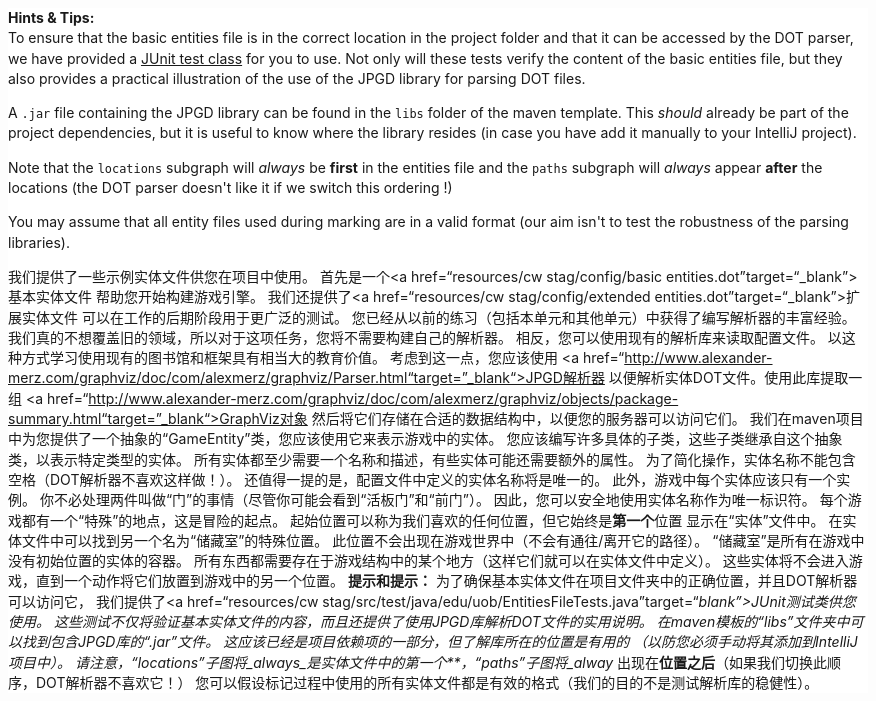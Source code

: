 

**Hints & Tips:**  
To ensure that the basic entities file is in the correct location in the project folder and that it can be accessed by the DOT parser,
we have provided a <a href="resources/cw-stag/src/test/java/edu/uob/EntitiesFileTests.java" target="_blank">JUnit test class</a> for you to use.
Not only will these tests verify the content of the basic entities file, but they also provides a practical illustration of the use of the JPGD library for parsing DOT files.

A `.jar` file containing the JPGD library can be found in the `libs` folder of the maven template.
This _should_ already be part of the project dependencies, but it is useful to know where the library resides
(in case you have add it manually to your IntelliJ project).

Note that the `locations` subgraph will _always_ be **first** in the entities file and the `paths` subgraph will _always_
appear **after** the locations (the DOT parser doesn't like it if we switch this ordering !)

You may assume that all entity files used during marking are in a valid format (our aim isn't to test the robustness of the parsing libraries).



我们提供了一些示例实体文件供您在项目中使用。
首先是一个<a href=“resources/cw stag/config/basic entities.dot”target=“_blank”>基本实体文件</a>
帮助您开始构建游戏引擎。
我们还提供了<a href=“resources/cw stag/config/extended entities.dot”target=“_blank”>扩展实体文件</a>
可以在工作的后期阶段用于更广泛的测试。
您已经从以前的练习（包括本单元和其他单元）中获得了编写解析器的丰富经验。
我们真的不想覆盖旧的领域，所以对于这项任务，您将不需要构建自己的解析器。
相反，您可以使用现有的解析库来读取配置文件。
以这种方式学习使用现有的图书馆和框架具有相当大的教育价值。
考虑到这一点，您应该使用
<a href=“http://www.alexander-merz.com/graphviz/doc/com/alexmerz/graphviz/Parser.html“target=”_blank“>JPGD解析器</a>
以便解析实体DOT文件。使用此库提取一组
<a href=“http://www.alexander-merz.com/graphviz/doc/com/alexmerz/graphviz/objects/package-summary.html“target=”_blank“>GraphViz对象</a>
然后将它们存储在合适的数据结构中，以便您的服务器可以访问它们。
我们在maven项目中为您提供了一个抽象的“GameEntity”类，您应该使用它来表示游戏中的实体。
您应该编写许多具体的子类，这些子类继承自这个抽象类，以表示特定类型的实体。
所有实体都至少需要一个名称和描述，有些实体可能还需要额外的属性。
为了简化操作，实体名称不能包含空格（DOT解析器不喜欢这样做！）。
还值得一提的是，配置文件中定义的实体名称将是唯一的。
此外，游戏中每个实体应该只有一个实例。
你不必处理两件叫做“门”的事情（尽管你可能会看到“活板门”和“前门”）。
因此，您可以安全地使用实体名称作为唯一标识符。
每个游戏都有一个“特殊”的地点，这是冒险的起点。
起始位置可以称为我们喜欢的任何位置，但它始终是**第一个**位置
显示在“实体”文件中。
在实体文件中可以找到另一个名为“储藏室”的特殊位置。
此位置不会出现在游戏世界中（不会有通往/离开它的路径）。
“储藏室”是所有在游戏中没有初始位置的实体的容器。
所有东西都需要存在于游戏结构中的某个地方（这样它们就可以在实体文件中定义）。
这些实体将不会进入游戏，直到一个动作将它们放置到游戏中的另一个位置。
**提示和提示：**
为了确保基本实体文件在项目文件夹中的正确位置，并且DOT解析器可以访问它，
我们提供了<a href=“resources/cw stag/src/test/java/edu/uob/EntitiesFileTests.java”target=“_blank”>JUnit测试类</a>供您使用。
这些测试不仅将验证基本实体文件的内容，而且还提供了使用JPGD库解析DOT文件的实用说明。
在maven模板的“libs”文件夹中可以找到包含JPGD库的“.jar”文件。
这应该已经是项目依赖项的一部分，但了解库所在的位置是有用的
（以防您必须手动将其添加到IntelliJ项目中）。
请注意，“locations”子图将_always_是实体文件中的第一个**，“paths”子图将_alway_
出现在**位置之后**（如果我们切换此顺序，DOT解析器不喜欢它！）
您可以假设标记过程中使用的所有实体文件都是有效的格式（我们的目的不是测试解析库的稳健性）。

